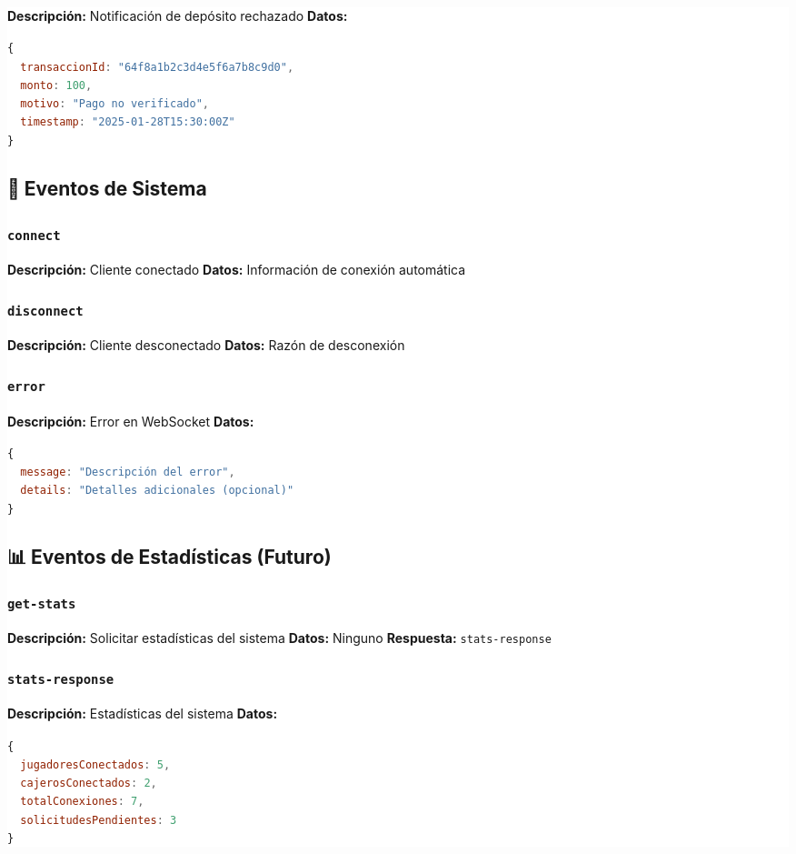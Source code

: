 **Descripción:** Notificación de depósito rechazado
**Datos:**

```javascript
{
  transaccionId: "64f8a1b2c3d4e5f6a7b8c9d0",
  monto: 100,
  motivo: "Pago no verificado",
  timestamp: "2025-01-28T15:30:00Z"
}
```

## 🔄 Eventos de Sistema

### `connect`

**Descripción:** Cliente conectado
**Datos:** Información de conexión automática

### `disconnect`

**Descripción:** Cliente desconectado
**Datos:** Razón de desconexión

### `error`

**Descripción:** Error en WebSocket
**Datos:**

```javascript
{
  message: "Descripción del error",
  details: "Detalles adicionales (opcional)"
}
```

## 📊 Eventos de Estadísticas (Futuro)

### `get-stats`

**Descripción:** Solicitar estadísticas del sistema
**Datos:** Ninguno
**Respuesta:** `stats-response`

### `stats-response`

**Descripción:** Estadísticas del sistema
**Datos:**

```javascript
{
  jugadoresConectados: 5,
  cajerosConectados: 2,
  totalConexiones: 7,
  solicitudesPendientes: 3
}
```
